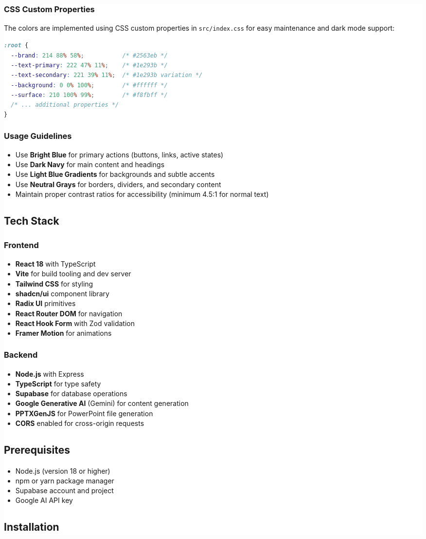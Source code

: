 ### CSS Custom Properties
The colors are implemented using CSS custom properties in `src/index.css` for easy maintenance and dark mode support:

```css
:root {
  --brand: 214 88% 58%;           /* #2563eb */
  --text-primary: 222 47% 11%;    /* #1e293b */
  --text-secondary: 221 39% 11%;  /* #1e293b variation */
  --background: 0 0% 100%;        /* #ffffff */
  --surface: 210 100% 99%;        /* #f8fbff */
  /* ... additional properties */
}
```

### Usage Guidelines
- Use **Bright Blue** for primary actions (buttons, links, active states)
- Use **Dark Navy** for main content and headings
- Use **Light Blue Gradients** for backgrounds and subtle accents
- Use **Neutral Grays** for borders, dividers, and secondary content
- Maintain proper contrast ratios for accessibility (minimum 4.5:1 for normal text)

## Tech Stack

### Frontend
- **React 18** with TypeScript
- **Vite** for build tooling and dev server
- **Tailwind CSS** for styling
- **shadcn/ui** component library
- **Radix UI** primitives
- **React Router DOM** for navigation
- **React Hook Form** with Zod validation
- **Framer Motion** for animations

### Backend
- **Node.js** with Express
- **TypeScript** for type safety
- **Supabase** for database operations
- **Google Generative AI** (Gemini) for content generation
- **PPTXGenJS** for PowerPoint file generation
- **CORS** enabled for cross-origin requests

## Prerequisites

- Node.js (version 18 or higher)
- npm or yarn package manager
- Supabase account and project
- Google AI API key

## Installation
